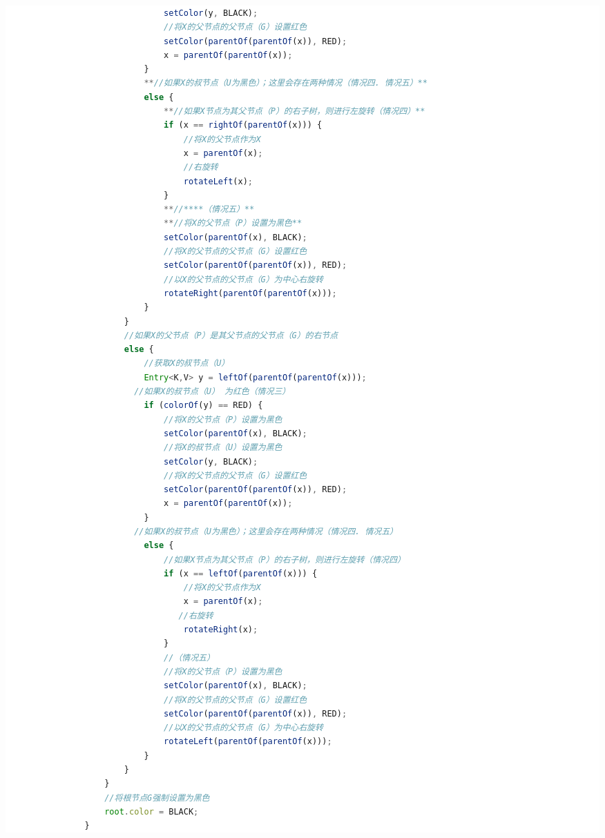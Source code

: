 ```js 
                                setColor(y, BLACK);
                                //将X的父节点的父节点（G）设置红色
                                setColor(parentOf(parentOf(x)), RED);
                                x = parentOf(parentOf(x));
                            }
                            **//如果X的叔节点（U为黑色）；这里会存在两种情况（情况四. 情况五）**
                            else {   
                                **//如果X节点为其父节点（P）的右子树，则进行左旋转（情况四）**
                                if (x == rightOf(parentOf(x))) {
                                    //将X的父节点作为X
                                    x = parentOf(x);
                                    //右旋转
                                    rotateLeft(x);
                                }
                                **//****（情况五）**
                                **//将X的父节点（P）设置为黑色**
                                setColor(parentOf(x), BLACK);
                                //将X的父节点的父节点（G）设置红色
                                setColor(parentOf(parentOf(x)), RED);
                                //以X的父节点的父节点（G）为中心右旋转
                                rotateRight(parentOf(parentOf(x)));
                            }
                        }
                        //如果X的父节点（P）是其父节点的父节点（G）的右节点
                        else {
                            //获取X的叔节点（U）
                            Entry<K,V> y = leftOf(parentOf(parentOf(x)));
                          //如果X的叔节点（U） 为红色（情况三）
                            if (colorOf(y) == RED) {
                                //将X的父节点（P）设置为黑色
                                setColor(parentOf(x), BLACK);
                                //将X的叔节点（U）设置为黑色
                                setColor(y, BLACK);
                                //将X的父节点的父节点（G）设置红色
                                setColor(parentOf(parentOf(x)), RED);
                                x = parentOf(parentOf(x));
                            }
                          //如果X的叔节点（U为黑色）；这里会存在两种情况（情况四. 情况五）
                            else {
                                //如果X节点为其父节点（P）的右子树，则进行左旋转（情况四）
                                if (x == leftOf(parentOf(x))) {
                                    //将X的父节点作为X
                                    x = parentOf(x);
                                   //右旋转
                                    rotateRight(x);
                                }
                                //（情况五）
                                //将X的父节点（P）设置为黑色
                                setColor(parentOf(x), BLACK);
                                //将X的父节点的父节点（G）设置红色
                                setColor(parentOf(parentOf(x)), RED);
                                //以X的父节点的父节点（G）为中心右旋转
                                rotateLeft(parentOf(parentOf(x)));
                            }
                        }
                    }
                    //将根节点G强制设置为黑色
                    root.color = BLACK;
                }
```
